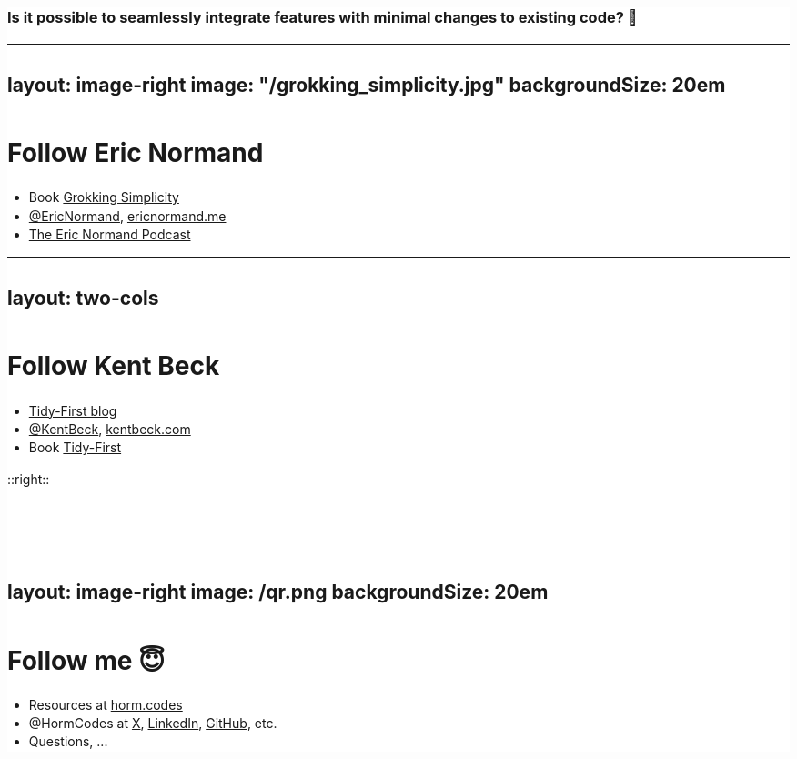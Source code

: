 ### Is it possible to <span v-mark="{ type: 'underline', color: '#F26C4F'}">seamlessly integrate</span> features with <span v-mark="{ type: 'underline', color: '#F26C4F'}">minimal changes</span> to existing code? 🤔



---
layout: image-right
image: "/grokking_simplicity.jpg"
backgroundSize: 20em
---

# Follow Eric Normand

- Book [Grokking Simplicity](https://grokkingsimplicity.com/)
- [@EricNormand](https://x.com/EricNormand), [ericnormand.me](https://ericnormand.me)
- [The Eric Normand Podcast](https://ericnormand.me/podcast)



---
layout: two-cols
---

# Follow Kent Beck

- [Tidy-First blog](https://tidyfirst.substack.com/)
- [@KentBeck](https://x.com/KentBeck), [kentbeck.com](https://www.kentbeck.com/)
- Book [Tidy-First](https://www.oreilly.com/library/view/tidy-first/9781098151232/)

::right::

<br>
<br>

<iframe width="450em" height="315em" src="https://www.youtube.com/embed/BFFY9Zor6zw?si=C610OiGAWSOhO_du" title="YouTube video player" frameborder="0" allow="accelerometer; autoplay; clipboard-write; encrypted-media; gyroscope; picture-in-picture; web-share" referrerpolicy="strict-origin-when-cross-origin" allowfullscreen></iframe>



---
layout: image-right
image: /qr.png
backgroundSize: 20em
---

# Follow me 😇

- Resources at [horm.codes](https://horm.codes)
- <span v-mark="{ type: 'underline', color: '#F26C4F'}">@HormCodes</span> at [X](https://x.com/HormCodes), [LinkedIn](https://www.linkedin.com/in/HormCodes), [GitHub](https://github.com/HormCodes), etc.
- Questions, ...
